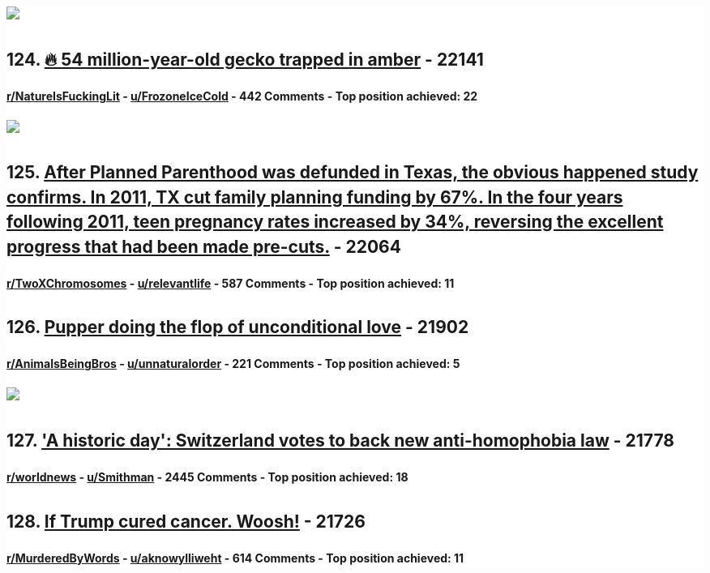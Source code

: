<a href="https://i.redd.it/8nrwdfqs4uf41.jpg"><img src="https://b.thumbs.redditmedia.com/kLJKq8E_dT_KX4govuOsIQZLbULUot7lhXUKjfHAmRA.jpg"></img></a>

## 124. [🔥 54 million-year-old gecko trapped in amber](http://reddit.com/r/NatureIsFuckingLit/comments/f10t55/54_millionyearold_gecko_trapped_in_amber/) - 22141
#### [r/NatureIsFuckingLit](http://reddit.com/r/NatureIsFuckingLit) - [u/FrozoneIceCold](http://reddit.com/u/FrozoneIceCold) - 442 Comments - Top position achieved: 22

<a href="https://i.redd.it/9xn4232ipsf41.jpg"><img src="https://b.thumbs.redditmedia.com/ITNEx3O6mU9ZmFCnTydH3Rfj4VSQqQ6rhmzyuWgMsFs.jpg"></img></a>

## 125. [After Planned Parenthood was defunded in Texas, the obvious happened study confirms. In 2011, TX cut family planning funding by 67%. In the four years following 2011, teen pregnancy rates increased by 34%, reversing the excellent progress that had been made pre-cuts.](http://reddit.com/r/TwoXChromosomes/comments/f195bf/after_planned_parenthood_was_defunded_in_texas/) - 22064
#### [r/TwoXChromosomes](http://reddit.com/r/TwoXChromosomes) - [u/relevantlife](http://reddit.com/u/relevantlife) - 587 Comments - Top position achieved: 11

## 126. [Pupper doing the flop of unconditional love](http://reddit.com/r/AnimalsBeingBros/comments/f1el4i/pupper_doing_the_flop_of_unconditional_love/) - 21902
#### [r/AnimalsBeingBros](http://reddit.com/r/AnimalsBeingBros) - [u/unnaturalorder](http://reddit.com/u/unnaturalorder) - 221 Comments - Top position achieved: 5

<a href="https://gfycat.com/limpingknobbykiwi"><img src="https://b.thumbs.redditmedia.com/NyUSVskhnVTXvHGsq_4qEH57cc4E7jenc6IIk1IK6NE.jpg"></img></a>

## 127. ['A historic day': Switzerland votes to back new anti-homophobia law](http://reddit.com/r/worldnews/comments/f18x4m/a_historic_day_switzerland_votes_to_back_new/) - 21778
#### [r/worldnews](http://reddit.com/r/worldnews) - [u/Smithman](http://reddit.com/u/Smithman) - 2445 Comments - Top position achieved: 18

## 128. [If Trump cured cancer. Woosh!](http://reddit.com/r/MurderedByWords/comments/f138uv/if_trump_cured_cancer_woosh/) - 21726
#### [r/MurderedByWords](http://reddit.com/r/MurderedByWords) - [u/aknowylliweht](http://reddit.com/u/aknowylliweht) - 614 Comments - Top position achieved: 11
